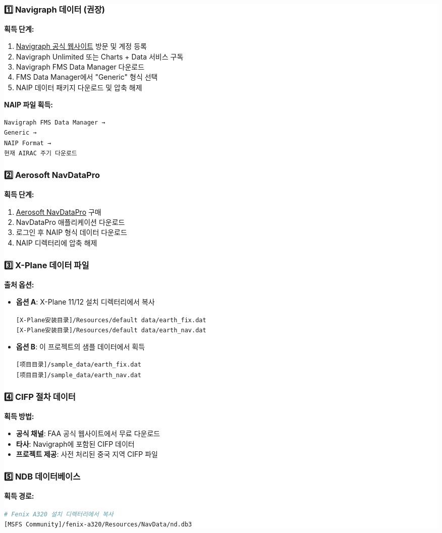 ### 1️⃣ Navigraph 데이터 (권장)

**획득 단계:**
1.  [Navigraph 공식 웹사이트](https://navigraph.com/) 방문 및 계정 등록
2.  Navigraph Unlimited 또는 Charts + Data 서비스 구독
3.  Navigraph FMS Data Manager 다운로드
4.  FMS Data Manager에서 "Generic" 형식 선택
5.  NAIP 데이터 패키지 다운로드 및 압축 해제

**NAIP 파일 획득:**
```
Navigraph FMS Data Manager → 
Generic → 
NAIP Format → 
현재 AIRAC 주기 다운로드
```

### 2️⃣ Aerosoft NavDataPro

**획득 단계:**
1.  [Aerosoft NavDataPro](https://www.aerosoft.com/en/microsoft-flight-simulator/msfs-tools/navigation-data/) 구매
2.  NavDataPro 애플리케이션 다운로드
3.  로그인 후 NAIP 형식 데이터 다운로드
4.  NAIP 디렉터리에 압축 해제

### 3️⃣ X-Plane 데이터 파일

**출처 옵션:**
-   **옵션 A**: X-Plane 11/12 설치 디렉터리에서 복사
    ```
    [X-Plane安装目录]/Resources/default data/earth_fix.dat
    [X-Plane安装目录]/Resources/default data/earth_nav.dat
    ```

-   **옵션 B**: 이 프로젝트의 샘플 데이터에서 획득
    ```
    [项目目录]/sample_data/earth_fix.dat
    [项目目录]/sample_data/earth_nav.dat
    ```

### 4️⃣ CIFP 절차 데이터

**획득 방법:**
-   **공식 채널**: FAA 공식 웹사이트에서 무료 다운로드
-   **타사**: Navigraph에 포함된 CIFP 데이터
-   **프로젝트 제공**: 사전 처리된 중국 지역 CIFP 파일

### 5️⃣ NDB 데이터베이스

**획득 경로:**
```bash
# Fenix A320 설치 디렉터리에서 복사
[MSFS Community]/fenix-a320/Resources/NavData/nd.db3
```
